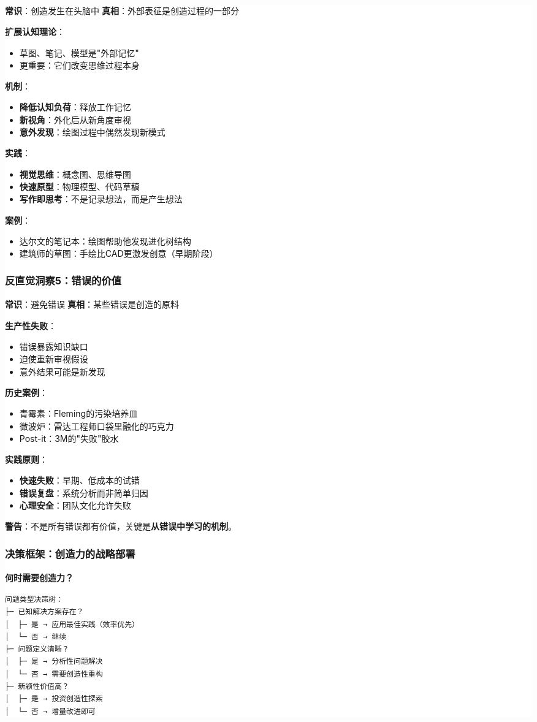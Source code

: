 **常识**：创造发生在头脑中
**真相**：外部表征是创造过程的一部分

**扩展认知理论**：
- 草图、笔记、模型是"外部记忆"
- 更重要：它们改变思维过程本身

**机制**：
- **降低认知负荷**：释放工作记忆
- **新视角**：外化后从新角度审视
- **意外发现**：绘图过程中偶然发现新模式

**实践**：
- **视觉思维**：概念图、思维导图
- **快速原型**：物理模型、代码草稿
- **写作即思考**：不是记录想法，而是产生想法

**案例**：
- 达尔文的笔记本：绘图帮助他发现进化树结构
- 建筑师的草图：手绘比CAD更激发创意（早期阶段）

### 反直觉洞察5：错误的价值

**常识**：避免错误
**真相**：某些错误是创造的原料

**生产性失败**：
- 错误暴露知识缺口
- 迫使重新审视假设
- 意外结果可能是新发现

**历史案例**：
- 青霉素：Fleming的污染培养皿
- 微波炉：雷达工程师口袋里融化的巧克力
- Post-it：3M的"失败"胶水

**实践原则**：
- **快速失败**：早期、低成本的试错
- **错误复盘**：系统分析而非简单归因
- **心理安全**：团队文化允许失败

**警告**：不是所有错误都有价值，关键是**从错误中学习的机制**。

### 决策框架：创造力的战略部署

**何时需要创造力？**
```
问题类型决策树：
├─ 已知解决方案存在？
│  ├─ 是 → 应用最佳实践（效率优先）
│  └─ 否 → 继续
├─ 问题定义清晰？
│  ├─ 是 → 分析性问题解决
│  └─ 否 → 需要创造性重构
├─ 新颖性价值高？
│  ├─ 是 → 投资创造性探索
│  └─ 否 → 增量改进即可
```
